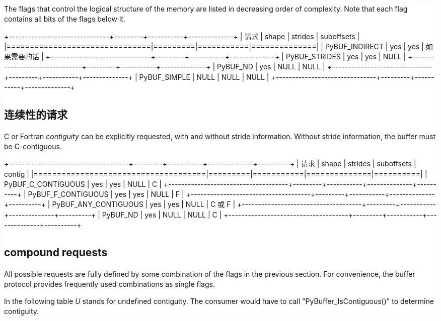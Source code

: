 The flags that control the logical structure of the memory are listed
in decreasing order of complexity. Note that each flag contains all
bits of the flags below it.

+-------------------------------+---------+-----------+--------------+
| 请求                          | shape   | strides   | suboffsets   |
|===============================|=========|===========|==============|
| PyBUF_INDIRECT                | yes     | yes       | 如果需要的话 |
+-------------------------------+---------+-----------+--------------+
| PyBUF_STRIDES                 | yes     | yes       | NULL         |
+-------------------------------+---------+-----------+--------------+
| PyBUF_ND                      | yes     | NULL      | NULL         |
+-------------------------------+---------+-----------+--------------+
| PyBUF_SIMPLE                  | NULL    | NULL      | NULL         |
+-------------------------------+---------+-----------+--------------+


连续性的请求
------------

C or Fortran *contiguity* can be explicitly requested, with and
without stride information. Without stride information, the buffer
must be C-contiguous.

+-------------------------------------+---------+-----------+--------------+----------+
| 请求                                | shape   | strides   | suboffsets   | contig   |
|=====================================|=========|===========|==============|==========|
| PyBUF_C_CONTIGUOUS                  | yes     | yes       | NULL         | C        |
+-------------------------------------+---------+-----------+--------------+----------+
| PyBUF_F_CONTIGUOUS                  | yes     | yes       | NULL         | F        |
+-------------------------------------+---------+-----------+--------------+----------+
| PyBUF_ANY_CONTIGUOUS                | yes     | yes       | NULL         | C 或 F   |
+-------------------------------------+---------+-----------+--------------+----------+
| PyBUF_ND                            | yes     | NULL      | NULL         | C        |
+-------------------------------------+---------+-----------+--------------+----------+


compound requests
-----------------

All possible requests are fully defined by some combination of the
flags in the previous section. For convenience, the buffer protocol
provides frequently used combinations as single flags.

In the following table *U* stands for undefined contiguity. The
consumer would have to call "PyBuffer_IsContiguous()" to determine
contiguity.
